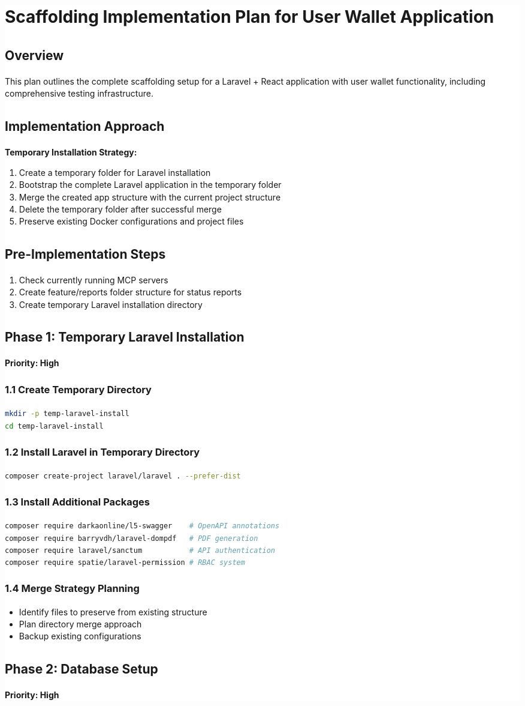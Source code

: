 # Scaffolding Implementation Plan for User Wallet Application

## Overview
This plan outlines the complete scaffolding setup for a Laravel + React application with user wallet functionality, including comprehensive testing infrastructure.

## Implementation Approach
**Temporary Installation Strategy:**
1. Create a temporary folder for Laravel installation
2. Bootstrap the complete Laravel application in the temporary folder
3. Merge the created app structure with the current project structure
4. Delete the temporary folder after successful merge
5. Preserve existing Docker configurations and project files

## Pre-Implementation Steps
1. Check currently running MCP servers
2. Create feature/reports folder structure for status reports
3. Create temporary Laravel installation directory

## Phase 1: Temporary Laravel Installation
**Priority: High**

### 1.1 Create Temporary Directory
```bash
mkdir -p temp-laravel-install
cd temp-laravel-install
```

### 1.2 Install Laravel in Temporary Directory
```bash
composer create-project laravel/laravel . --prefer-dist
```

### 1.3 Install Additional Packages
```bash
composer require darkaonline/l5-swagger    # OpenAPI annotations
composer require barryvdh/laravel-dompdf   # PDF generation
composer require laravel/sanctum           # API authentication
composer require spatie/laravel-permission # RBAC system
```

### 1.4 Merge Strategy Planning
- Identify files to preserve from existing structure
- Plan directory merge approach
- Backup existing configurations

## Phase 2: Database Setup
**Priority: High**
